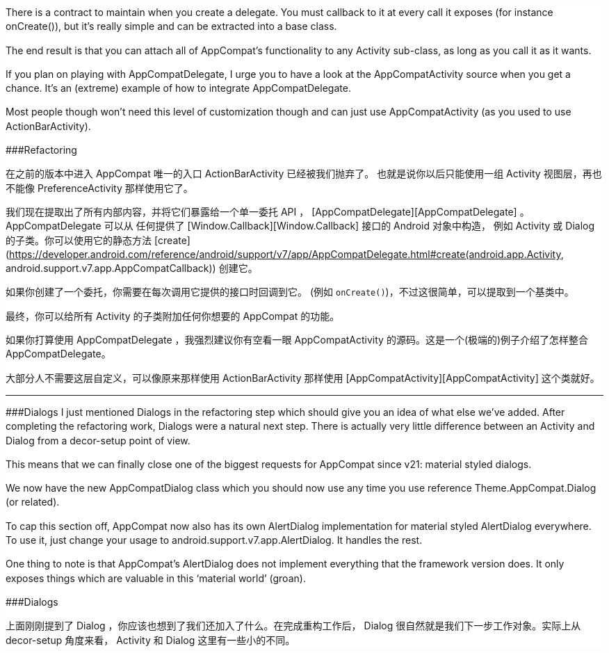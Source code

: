 There is a contract to maintain when you create a delegate. You must callback to it at every call it exposes (for instance onCreate()), but it’s really simple and can be extracted into a base class.

The end result is that you can attach all of AppCompat’s functionality to any Activity sub-class, as long as you call it as it wants.

If you plan on playing with AppCompatDelegate, I urge you to have a look at the AppCompatActivity source when you get a chance. It’s an (extreme) example of how to integrate AppCompatDelegate.

Most people though won’t need this level of customization though and can just use AppCompatActivity (as you used to use ActionBarActivity).


###Refactoring

在之前的版本中进入 AppCompat 唯一的入口 ActionBarActivity 已经被我们抛弃了。
也就是说你以后只能使用一组 Activity 视图层，再也不能像 PreferenceActivity 那样使用它了。

我们现在提取出了所有内部内容，并将它们暴露给一个单一委托 API ，
[AppCompatDelegate][AppCompatDelegate] 。AppCompatDelegate 可以从
任何提供了 [Window.Callback][Window.Callback] 接口的 Android 对象中构造，
例如 Activity 或 Dialog 的子类。你可以使用它的静态方法
 [create](https://developer.android.com/reference/android/support/v7/app/AppCompatDelegate.html#create(android.app.Activity, android.support.v7.app.AppCompatCallback)) 创建它。

如果你创建了一个委托，你需要在每次调用它提供的接口时回调到它。
(例如 `onCreate()`)，不过这很简单，可以提取到一个基类中。

最终，你可以给所有 Activity 的子类附加任何你想要的 AppCompat 的功能。

如果你打算使用 AppCompatDelegate ，我强烈建议你有空看一眼 AppCompatActivity 
的源码。这是一个(极端的)例子介绍了怎样整合 AppCompatDelegate。

大部分人不需要这层自定义，可以像原来那样使用 ActionBarActivity 
那样使用 [AppCompatActivity][AppCompatActivity] 这个类就好。

---

###Dialogs
I just mentioned Dialogs in the refactoring step which should give you an idea of what else we’ve added. After completing the refactoring work, Dialogs were a natural next step. There is actually very little difference between an Activity and Dialog from a decor-setup point of view.

This means that we can finally close one of the biggest requests for AppCompat since v21: material styled dialogs.

We now have the new AppCompatDialog class which you should now use any time you use reference Theme.AppCompat.Dialog (or related).

To cap this section off, AppCompat now also has its own AlertDialog implementation for material styled AlertDialog everywhere. To use it, just change your usage to android.support.v7.app.AlertDialog. It handles the rest.

One thing to note is that AppCompat’s AlertDialog does not implement everything that the framework version does. It only exposes things which are valuable in this ‘material world’ (groan).

###Dialogs

上面刚刚提到了 Dialog ，你应该也想到了我们还加入了什么。在完成重构工作后，
Dialog 很自然就是我们下一步工作对象。实际上从 decor-setup 角度来看，
 Activity 和 Dialog 这里有一些小的不同。
 